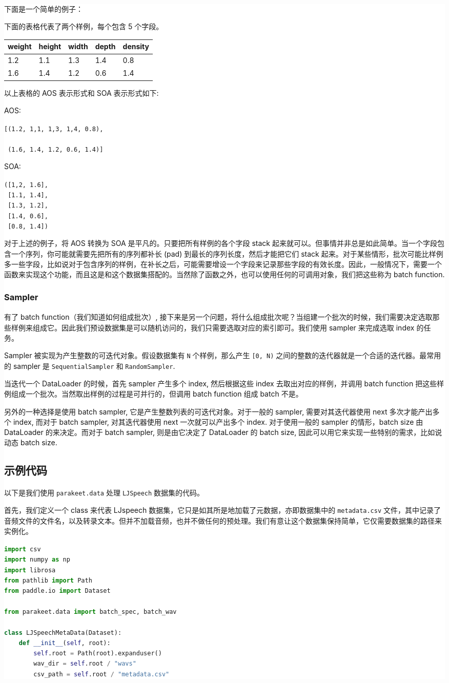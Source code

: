 下面是一个简单的例子：

下面的表格代表了两个样例，每个包含 5 个字段。

| weight | height | width | depth | density |
| ------ | ------ | ----- | ----- | ------- |
| 1.2    | 1.1    | 1.3   | 1.4   | 0.8     |
| 1.6    | 1.4    | 1.2   | 0.6   | 1.4     |

以上表格的 AOS 表示形式和 SOA 表示形式如下:

AOS:

```text
[(1.2, 1,1, 1,3, 1,4, 0.8),

 (1.6, 1.4, 1.2, 0.6, 1.4)]
```

SOA:

```text
([1,2, 1.6],
 [1.1, 1.4],
 [1.3, 1.2],
 [1.4, 0.6],
 [0.8, 1.4])
```

对于上述的例子，将 AOS 转换为 SOA 是平凡的。只要把所有样例的各个字段 stack 起来就可以。但事情并非总是如此简单。当一个字段包含一个序列，你可能就需要先把所有的序列都补长 (pad) 到最长的序列长度，然后才能把它们 stack 起来。对于某些情形，批次可能比样例多一些字段，比如说对于包含序列的样例，在补长之后，可能需要增设一个字段来记录那些字段的有效长度。因此，一般情况下，需要一个函数来实现这个功能，而且这是和这个数据集搭配的。当然除了函数之外，也可以使用任何的可调用对象，我们把这些称为 batch function.


### Sampler

有了 batch function（我们知道如何组成批次）, 接下来是另一个问题，将什么组成批次呢？当组建一个批次的时候，我们需要决定选取那些样例来组成它。因此我们预设数据集是可以随机访问的，我们只需要选取对应的索引即可。我们使用 sampler 来完成选取 index 的任务。

Sampler 被实现为产生整数的可迭代对象。假设数据集有 `N` 个样例，那么产生 `[0, N)` 之间的整数的迭代器就是一个合适的迭代器。最常用的 sampler 是 `SequentialSampler` 和 `RandomSampler`.

当迭代一个 DataLoader 的时候，首先 sampler 产生多个 index, 然后根据这些 index 去取出对应的样例，并调用 batch function 把这些样例组成一个批次。当然取出样例的过程是可并行的，但调用 batch function 组成 batch 不是。

另外的一种选择是使用 batch sampler, 它是产生整数列表的可迭代对象。对于一般的 sampler, 需要对其迭代器使用 next 多次才能产出多个 index, 而对于 batch sampler, 对其迭代器使用 next 一次就可以产出多个 index. 对于使用一般的 sampler 的情形，batch size 由 DataLoader 的来决定。而对于 batch sampler, 则是由它决定了 DataLoader 的 batch size, 因此可以用它来实现一些特别的需求，比如说动态 batch size.

## 示例代码

以下是我们使用 `parakeet.data` 处理 `LJSpeech` 数据集的代码。

首先，我们定义一个 class 来代表 LJspeech 数据集，它只是如其所是地加载了元数据，亦即数据集中的 `metadata.csv` 文件，其中记录了音频文件的文件名，以及转录文本。但并不加载音频，也并不做任何的预处理。我们有意让这个数据集保持简单，它仅需要数据集的路径来实例化。

```python
import csv
import numpy as np
import librosa
from pathlib import Path
from paddle.io import Dataset

from parakeet.data import batch_spec, batch_wav

class LJSpeechMetaData(Dataset):
    def __init__(self, root):
        self.root = Path(root).expanduser()
        wav_dir = self.root / "wavs"
        csv_path = self.root / "metadata.csv"
```